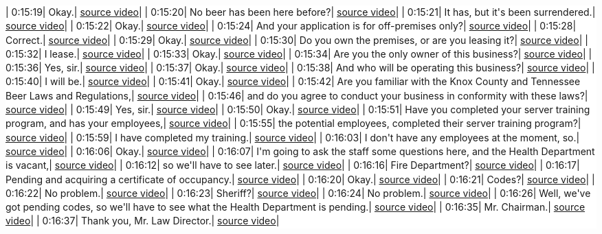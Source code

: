| 0:15:19| Okay.| [source video](https://archive.org/details/CoCom150928?start=919)|
| 0:15:20| No beer has been here before?| [source video](https://archive.org/details/CoCom150928?start=920)|
| 0:15:21| It has, but it's been surrendered.| [source video](https://archive.org/details/CoCom150928?start=921)|
| 0:15:22| Okay.| [source video](https://archive.org/details/CoCom150928?start=922)|
| 0:15:24| And your application is for off-premises only?| [source video](https://archive.org/details/CoCom150928?start=924)|
| 0:15:28| Correct.| [source video](https://archive.org/details/CoCom150928?start=928)|
| 0:15:29| Okay.| [source video](https://archive.org/details/CoCom150928?start=929)|
| 0:15:30| Do you own the premises, or are you leasing it?| [source video](https://archive.org/details/CoCom150928?start=930)|
| 0:15:32| I lease.| [source video](https://archive.org/details/CoCom150928?start=932)|
| 0:15:33| Okay.| [source video](https://archive.org/details/CoCom150928?start=933)|
| 0:15:34| Are you the only owner of this business?| [source video](https://archive.org/details/CoCom150928?start=934)|
| 0:15:36| Yes, sir.| [source video](https://archive.org/details/CoCom150928?start=936)|
| 0:15:37| Okay.| [source video](https://archive.org/details/CoCom150928?start=937)|
| 0:15:38| And who will be operating this business?| [source video](https://archive.org/details/CoCom150928?start=938)|
| 0:15:40| I will be.| [source video](https://archive.org/details/CoCom150928?start=940)|
| 0:15:41| Okay.| [source video](https://archive.org/details/CoCom150928?start=941)|
| 0:15:42| Are you familiar with the Knox County and Tennessee Beer Laws and Regulations,| [source video](https://archive.org/details/CoCom150928?start=942)|
| 0:15:46| and do you agree to conduct your business in conformity with these laws?| [source video](https://archive.org/details/CoCom150928?start=946)|
| 0:15:49| Yes, sir.| [source video](https://archive.org/details/CoCom150928?start=949)|
| 0:15:50| Okay.| [source video](https://archive.org/details/CoCom150928?start=950)|
| 0:15:51| Have you completed your server training program, and has your employees,| [source video](https://archive.org/details/CoCom150928?start=951)|
| 0:15:55| the potential employees, completed their server training program?| [source video](https://archive.org/details/CoCom150928?start=955)|
| 0:15:59| I have completed my training.| [source video](https://archive.org/details/CoCom150928?start=959)|
| 0:16:03| I don't have any employees at the moment, so.| [source video](https://archive.org/details/CoCom150928?start=963)|
| 0:16:06| Okay.| [source video](https://archive.org/details/CoCom150928?start=966)|
| 0:16:07| I'm going to ask the staff some questions here, and the Health Department is vacant,| [source video](https://archive.org/details/CoCom150928?start=967)|
| 0:16:12| so we'll have to see later.| [source video](https://archive.org/details/CoCom150928?start=972)|
| 0:16:16| Fire Department?| [source video](https://archive.org/details/CoCom150928?start=976)|
| 0:16:17| Pending and acquiring a certificate of occupancy.| [source video](https://archive.org/details/CoCom150928?start=977)|
| 0:16:20| Okay.| [source video](https://archive.org/details/CoCom150928?start=980)|
| 0:16:21| Codes?| [source video](https://archive.org/details/CoCom150928?start=981)|
| 0:16:22| No problem.| [source video](https://archive.org/details/CoCom150928?start=982)|
| 0:16:23| Sheriff?| [source video](https://archive.org/details/CoCom150928?start=983)|
| 0:16:24| No problem.| [source video](https://archive.org/details/CoCom150928?start=984)|
| 0:16:26| Well, we've got pending codes, so we'll have to see what the Health Department is pending.| [source video](https://archive.org/details/CoCom150928?start=986)|
| 0:16:35| Mr. Chairman.| [source video](https://archive.org/details/CoCom150928?start=995)|
| 0:16:37| Thank you, Mr. Law Director.| [source video](https://archive.org/details/CoCom150928?start=997)|